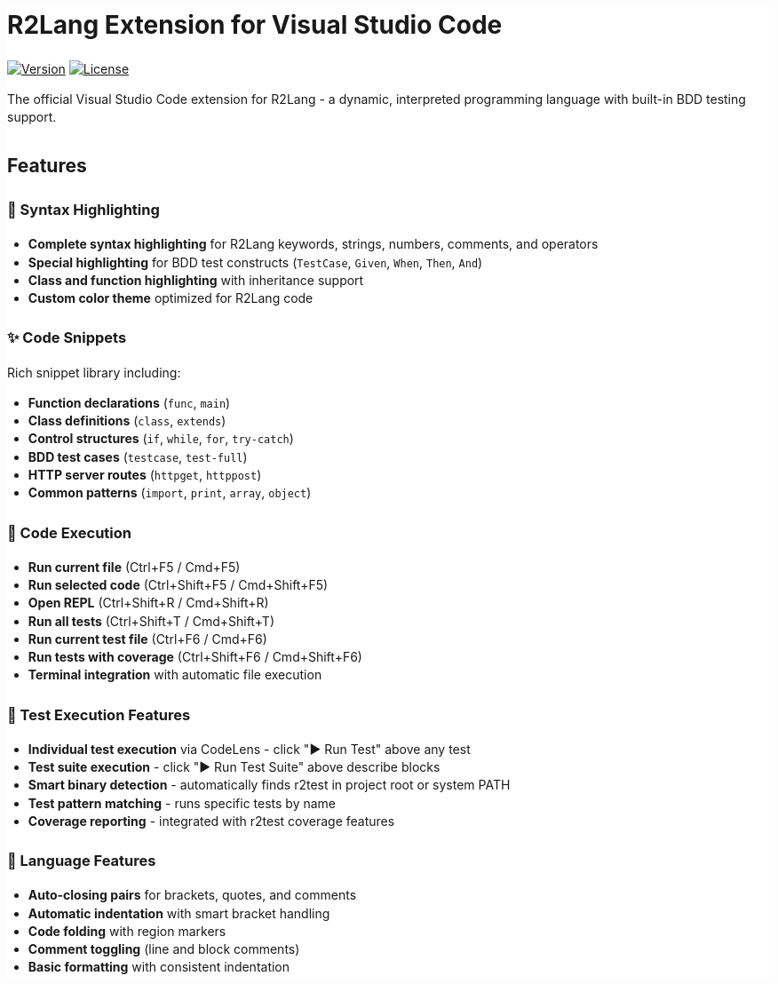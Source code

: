 # R2Lang Extension for Visual Studio Code

[![Version](https://img.shields.io/badge/version-0.1.0-blue.svg)](https://marketplace.visualstudio.com/items?itemName=r2lang.r2lang)
[![License](https://img.shields.io/badge/license-Apache%202.0-green.svg)](https://opensource.org/licenses/Apache-2.0)

The official Visual Studio Code extension for R2Lang - a dynamic, interpreted programming language with built-in BDD testing support.

## Features

### 🎨 Syntax Highlighting
- **Complete syntax highlighting** for R2Lang keywords, strings, numbers, comments, and operators
- **Special highlighting** for BDD test constructs (`TestCase`, `Given`, `When`, `Then`, `And`)
- **Class and function highlighting** with inheritance support
- **Custom color theme** optimized for R2Lang code

### ✨ Code Snippets
Rich snippet library including:
- **Function declarations** (`func`, `main`)
- **Class definitions** (`class`, `extends`)
- **Control structures** (`if`, `while`, `for`, `try-catch`)
- **BDD test cases** (`testcase`, `test-full`)
- **HTTP server routes** (`httpget`, `httppost`)
- **Common patterns** (`import`, `print`, `array`, `object`)

### 🚀 Code Execution
- **Run current file** (Ctrl+F5 / Cmd+F5)
- **Run selected code** (Ctrl+Shift+F5 / Cmd+Shift+F5)
- **Open REPL** (Ctrl+Shift+R / Cmd+Shift+R)
- **Run all tests** (Ctrl+Shift+T / Cmd+Shift+T)
- **Run current test file** (Ctrl+F6 / Cmd+F6)
- **Run tests with coverage** (Ctrl+Shift+F6 / Cmd+Shift+F6)
- **Terminal integration** with automatic file execution

### 🧪 Test Execution Features
- **Individual test execution** via CodeLens - click "▶️ Run Test" above any test
- **Test suite execution** - click "▶️ Run Test Suite" above describe blocks
- **Smart binary detection** - automatically finds r2test in project root or system PATH
- **Test pattern matching** - runs specific tests by name
- **Coverage reporting** - integrated with r2test coverage features

### 🔧 Language Features
- **Auto-closing pairs** for brackets, quotes, and comments
- **Automatic indentation** with smart bracket handling
- **Code folding** with region markers
- **Comment toggling** (line and block comments)
- **Basic formatting** with consistent indentation
